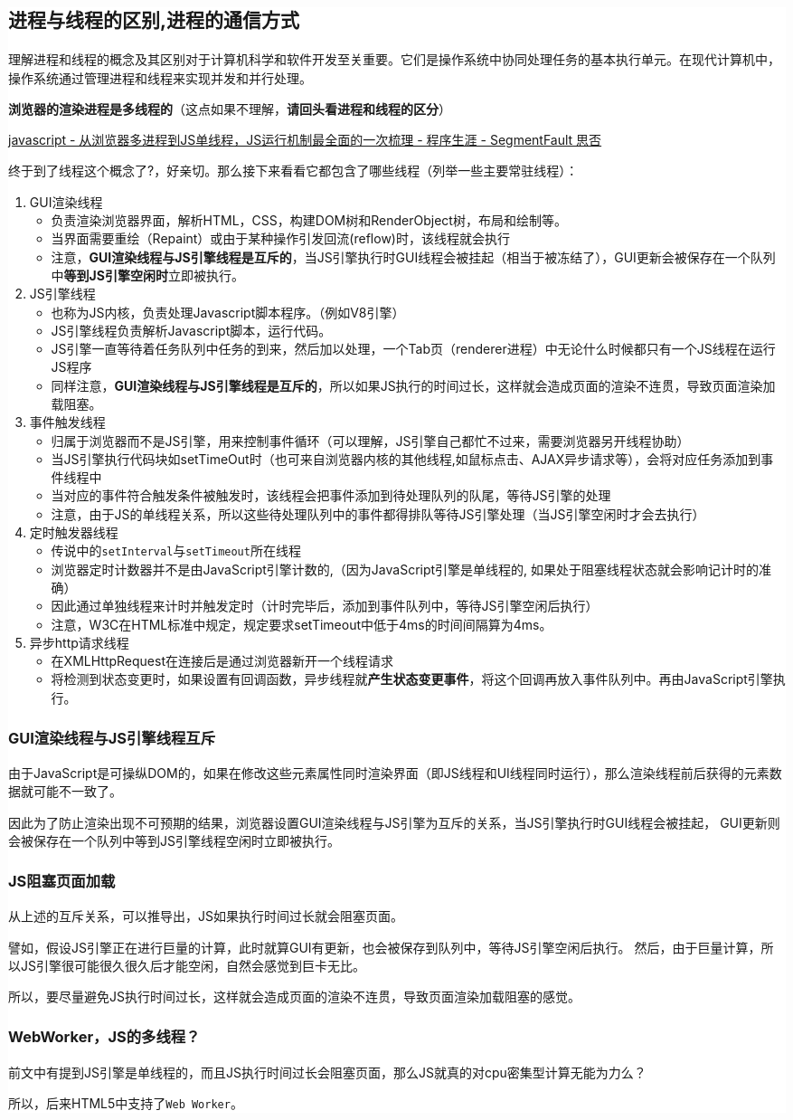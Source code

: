 ## 进程与线程的区别,进程的通信方式

理解进程和线程的概念及其区别对于计算机科学和软件开发至关重要。它们是操作系统中协同处理任务的基本执行单元。在现代计算机中，操作系统通过管理进程和线程来实现并发和并行处理。

**浏览器的渲染进程是多线程的**（这点如果不理解，**请回头看进程和线程的区分**）

[javascript - 从浏览器多进程到JS单线程，JS运行机制最全面的一次梳理 - 程序生涯 - SegmentFault 思否](https://segmentfault.com/a/1190000012925872)

终于到了线程这个概念了?，好亲切。那么接下来看看它都包含了哪些线程（列举一些主要常驻线程）：

1. GUI渲染线程
   - 负责渲染浏览器界面，解析HTML，CSS，构建DOM树和RenderObject树，布局和绘制等。
   - 当界面需要重绘（Repaint）或由于某种操作引发回流(reflow)时，该线程就会执行
   - 注意，**GUI渲染线程与JS引擎线程是互斥的**，当JS引擎执行时GUI线程会被挂起（相当于被冻结了），GUI更新会被保存在一个队列中**等到JS引擎空闲时**立即被执行。
2. JS引擎线程
   - 也称为JS内核，负责处理Javascript脚本程序。（例如V8引擎）
   - JS引擎线程负责解析Javascript脚本，运行代码。
   - JS引擎一直等待着任务队列中任务的到来，然后加以处理，一个Tab页（renderer进程）中无论什么时候都只有一个JS线程在运行JS程序
   - 同样注意，**GUI渲染线程与JS引擎线程是互斥的**，所以如果JS执行的时间过长，这样就会造成页面的渲染不连贯，导致页面渲染加载阻塞。
3. 事件触发线程
   - 归属于浏览器而不是JS引擎，用来控制事件循环（可以理解，JS引擎自己都忙不过来，需要浏览器另开线程协助）
   - 当JS引擎执行代码块如setTimeOut时（也可来自浏览器内核的其他线程,如鼠标点击、AJAX异步请求等），会将对应任务添加到事件线程中
   - 当对应的事件符合触发条件被触发时，该线程会把事件添加到待处理队列的队尾，等待JS引擎的处理
   - 注意，由于JS的单线程关系，所以这些待处理队列中的事件都得排队等待JS引擎处理（当JS引擎空闲时才会去执行）
4. 定时触发器线程
   - 传说中的`setInterval`与`setTimeout`所在线程
   - 浏览器定时计数器并不是由JavaScript引擎计数的,（因为JavaScript引擎是单线程的, 如果处于阻塞线程状态就会影响记计时的准确）
   - 因此通过单独线程来计时并触发定时（计时完毕后，添加到事件队列中，等待JS引擎空闲后执行）
   - 注意，W3C在HTML标准中规定，规定要求setTimeout中低于4ms的时间间隔算为4ms。
5. 异步http请求线程
   - 在XMLHttpRequest在连接后是通过浏览器新开一个线程请求
   - 将检测到状态变更时，如果设置有回调函数，异步线程就**产生状态变更事件**，将这个回调再放入事件队列中。再由JavaScript引擎执行。

### GUI渲染线程与JS引擎线程互斥

由于JavaScript是可操纵DOM的，如果在修改这些元素属性同时渲染界面（即JS线程和UI线程同时运行），那么渲染线程前后获得的元素数据就可能不一致了。

因此为了防止渲染出现不可预期的结果，浏览器设置GUI渲染线程与JS引擎为互斥的关系，当JS引擎执行时GUI线程会被挂起，
GUI更新则会被保存在一个队列中等到JS引擎线程空闲时立即被执行。

### JS阻塞页面加载

从上述的互斥关系，可以推导出，JS如果执行时间过长就会阻塞页面。

譬如，假设JS引擎正在进行巨量的计算，此时就算GUI有更新，也会被保存到队列中，等待JS引擎空闲后执行。
然后，由于巨量计算，所以JS引擎很可能很久很久后才能空闲，自然会感觉到巨卡无比。

所以，要尽量避免JS执行时间过长，这样就会造成页面的渲染不连贯，导致页面渲染加载阻塞的感觉。

### WebWorker，JS的多线程？

前文中有提到JS引擎是单线程的，而且JS执行时间过长会阻塞页面，那么JS就真的对cpu密集型计算无能为力么？

所以，后来HTML5中支持了`Web Worker`。
